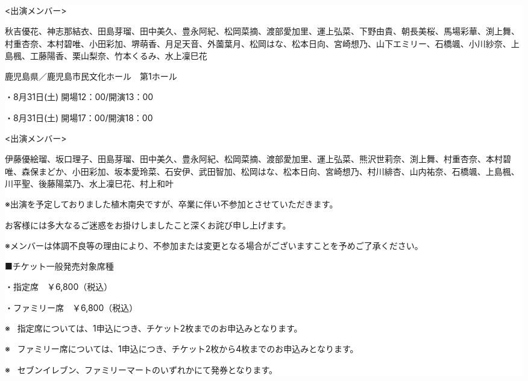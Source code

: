 &lt;出演メンバー&gt;



秋吉優花、神志那結衣、田島芽瑠、田中美久、豊永阿紀、松岡菜摘、渡部愛加里、運上弘菜、下野由貴、朝長美桜、馬場彩華、渕上舞、村重杏奈、本村碧唯、小田彩加、堺萌香、月足天音、外薗葉月、松岡はな、松本日向、宮崎想乃、山下エミリー、石橋颯、小川紗奈、上島楓、工藤陽香、栗山梨奈、竹本くるみ、水上凜巳花






鹿児島県／鹿児島市民文化ホール　第1ホール



・8月31日(土) 開場12：00/開演13：00



・8月31日(土) 開場17：00/開演18：00



&lt;出演メンバー&gt;



伊藤優絵瑠、坂口理子、田島芽瑠、田中美久、豊永阿紀、松岡菜摘、渡部愛加里、運上弘菜、熊沢世莉奈、渕上舞、村重杏奈、本村碧唯、森保まどか、小田彩加、坂本愛玲菜、石安伊、武田智加、松岡はな、松本日向、宮崎想乃、村川緋杏、山内祐奈、石橋颯、上島楓、川平聖、後藤陽菜乃、水上凜巳花、村上和叶






※出演を予定しておりました植木南央ですが、卒業に伴い不参加とさせていただきます。



お客様には多大なるご迷惑をお掛けしましたこと深くお詫び申し上げます。






※メンバーは体調不良等の理由により、不参加または変更となる場合がございますことを予めご了承ください。






■チケット一般発売対象席種



・指定席　￥6,800（税込）



・ファミリー席　￥6,800（税込）



※   指定席については、1申込につき、チケット2枚までのお申込みとなります。



※   ファミリー席については、1申込につき、チケット2枚から4枚までのお申込みとなります。



※   セブンイレブン、ファミリーマートのいずれかにて発券となります。


